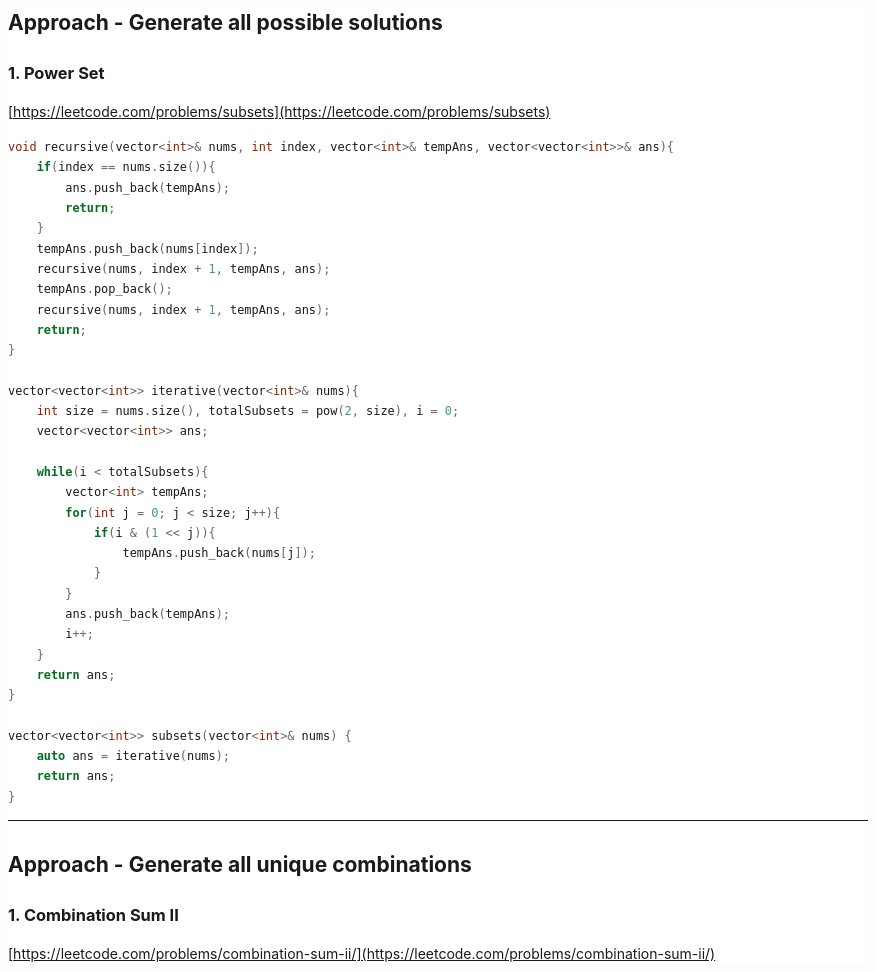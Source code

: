 ## Approach - Generate all possible solutions

### 1. Power Set

[https://leetcode.com/problems/subsets](https://leetcode.com/problems/subsets)

```cpp
void recursive(vector<int>& nums, int index, vector<int>& tempAns, vector<vector<int>>& ans){
    if(index == nums.size()){
        ans.push_back(tempAns);
        return;
    }
    tempAns.push_back(nums[index]);
    recursive(nums, index + 1, tempAns, ans);
    tempAns.pop_back();
    recursive(nums, index + 1, tempAns, ans);
    return;
}

vector<vector<int>> iterative(vector<int>& nums){
    int size = nums.size(), totalSubsets = pow(2, size), i = 0;
    vector<vector<int>> ans;

    while(i < totalSubsets){
        vector<int> tempAns;
        for(int j = 0; j < size; j++){
            if(i & (1 << j)){
                tempAns.push_back(nums[j]);
            }
        }
        ans.push_back(tempAns);
        i++;
    }
    return ans;
}

vector<vector<int>> subsets(vector<int>& nums) {
    auto ans = iterative(nums);
    return ans;
}
```

---

## Approach - Generate all unique combinations

### 1. Combination Sum II

[https://leetcode.com/problems/combination-sum-ii/](https://leetcode.com/problems/combination-sum-ii/)
